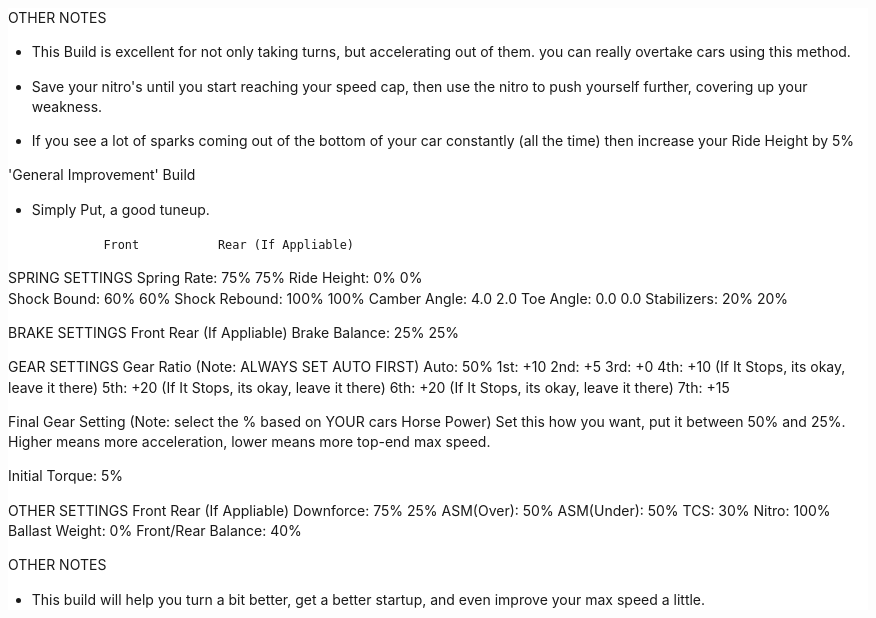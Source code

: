 OTHER NOTES
 - This Build is excellent for not only taking turns, but accelerating out of 
them. you can really overtake cars using this method. 

 - Save your nitro's until you start reaching your speed cap, then use the 
nitro to push yourself further, covering up your weakness. 

 - If you see a lot of sparks coming out of the bottom of your car constantly
(all the time) then increase your Ride Height by 5%





'General Improvement' Build
   -   Simply Put, a good tuneup.

                     Front           Rear (If Appliable)
SPRING SETTINGS
Spring Rate:         75%             75%
Ride Height:         0%              0%      
Shock Bound:         60%             60%
Shock Rebound:       100%            100%
Camber Angle:        4.0             2.0
Toe Angle:           0.0             0.0
Stabilizers:         20%             20%

BRAKE SETTINGS       Front           Rear (If Appliable)
Brake Balance:       25%             25%

GEAR SETTINGS
Gear Ratio (Note: ALWAYS SET AUTO FIRST)
Auto: 50%
1st: +10
2nd: +5 
3rd: +0 
4th: +10 (If It Stops, its okay, leave it there)
5th: +20 (If It Stops, its okay, leave it there)
6th: +20 (If It Stops, its okay, leave it there)
7th: +15

Final Gear Setting (Note: select the % based on YOUR cars Horse Power)
Set this how you want, put it between 50% and 25%. Higher means more 
acceleration, lower means more top-end max speed.

Initial Torque:      5%

OTHER SETTINGS       Front           Rear (If Appliable)
Downforce:           75%             25%
ASM(Over):           50%
ASM(Under):          50%
TCS:                 30%
Nitro:               100%
Ballast Weight:      0%
Front/Rear Balance:  40%

OTHER NOTES
 - This build will help you turn a bit better, get a better startup, 
and even improve your max speed a little. 
